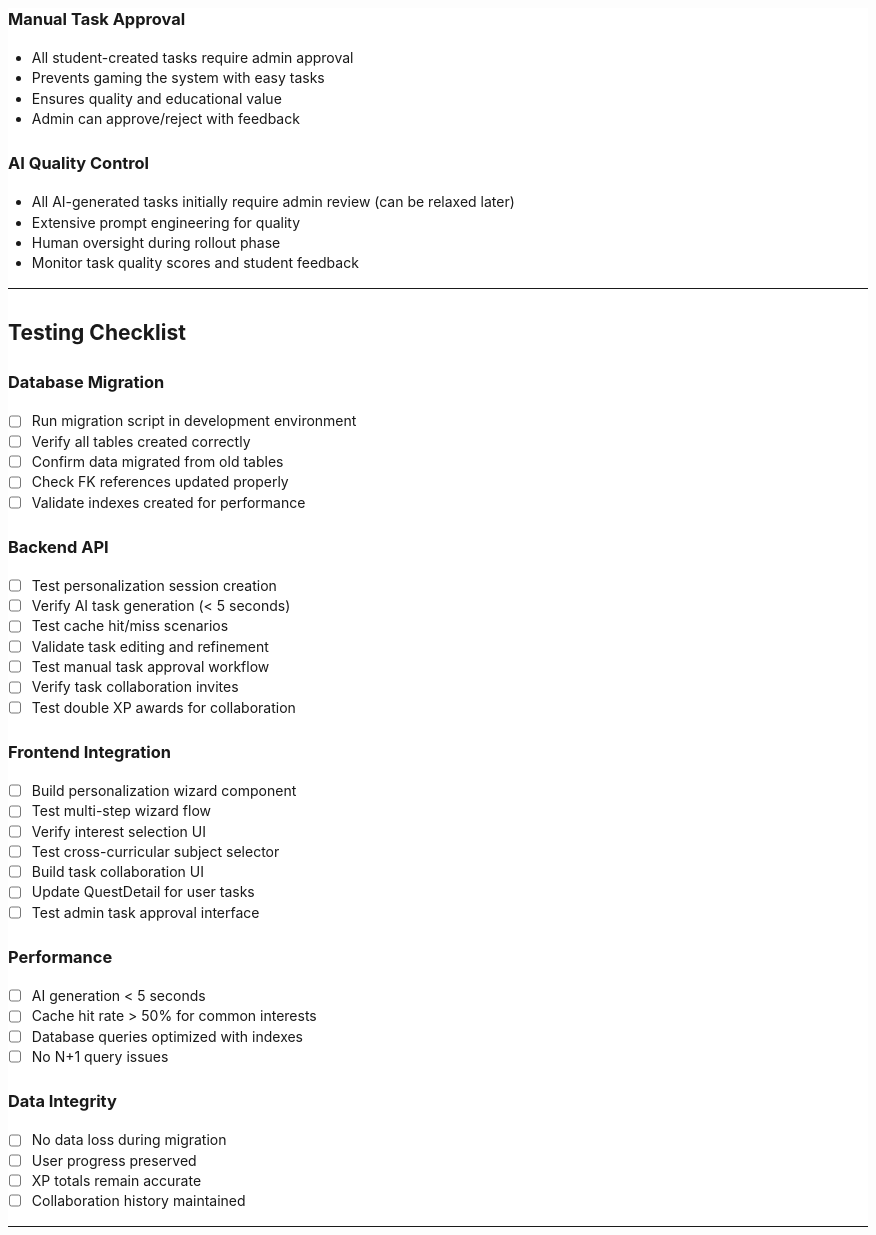### Manual Task Approval
- All student-created tasks require admin approval
- Prevents gaming the system with easy tasks
- Ensures quality and educational value
- Admin can approve/reject with feedback

### AI Quality Control
- All AI-generated tasks initially require admin review (can be relaxed later)
- Extensive prompt engineering for quality
- Human oversight during rollout phase
- Monitor task quality scores and student feedback

---

## Testing Checklist

### Database Migration
- [ ] Run migration script in development environment
- [ ] Verify all tables created correctly
- [ ] Confirm data migrated from old tables
- [ ] Check FK references updated properly
- [ ] Validate indexes created for performance

### Backend API
- [ ] Test personalization session creation
- [ ] Verify AI task generation (< 5 seconds)
- [ ] Test cache hit/miss scenarios
- [ ] Validate task editing and refinement
- [ ] Test manual task approval workflow
- [ ] Verify task collaboration invites
- [ ] Test double XP awards for collaboration

### Frontend Integration
- [ ] Build personalization wizard component
- [ ] Test multi-step wizard flow
- [ ] Verify interest selection UI
- [ ] Test cross-curricular subject selector
- [ ] Build task collaboration UI
- [ ] Update QuestDetail for user tasks
- [ ] Test admin task approval interface

### Performance
- [ ] AI generation < 5 seconds
- [ ] Cache hit rate > 50% for common interests
- [ ] Database queries optimized with indexes
- [ ] No N+1 query issues

### Data Integrity
- [ ] No data loss during migration
- [ ] User progress preserved
- [ ] XP totals remain accurate
- [ ] Collaboration history maintained

---